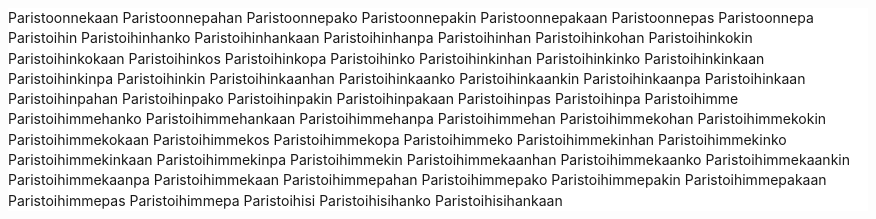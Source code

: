 Paristoonnekaan
Paristoonnepahan
Paristoonnepako
Paristoonnepakin
Paristoonnepakaan
Paristoonnepas
Paristoonnepa
Paristoihin
Paristoihinhanko
Paristoihinhankaan
Paristoihinhanpa
Paristoihinhan
Paristoihinkohan
Paristoihinkokin
Paristoihinkokaan
Paristoihinkos
Paristoihinkopa
Paristoihinko
Paristoihinkinhan
Paristoihinkinko
Paristoihinkinkaan
Paristoihinkinpa
Paristoihinkin
Paristoihinkaanhan
Paristoihinkaanko
Paristoihinkaankin
Paristoihinkaanpa
Paristoihinkaan
Paristoihinpahan
Paristoihinpako
Paristoihinpakin
Paristoihinpakaan
Paristoihinpas
Paristoihinpa
Paristoihimme
Paristoihimmehanko
Paristoihimmehankaan
Paristoihimmehanpa
Paristoihimmehan
Paristoihimmekohan
Paristoihimmekokin
Paristoihimmekokaan
Paristoihimmekos
Paristoihimmekopa
Paristoihimmeko
Paristoihimmekinhan
Paristoihimmekinko
Paristoihimmekinkaan
Paristoihimmekinpa
Paristoihimmekin
Paristoihimmekaanhan
Paristoihimmekaanko
Paristoihimmekaankin
Paristoihimmekaanpa
Paristoihimmekaan
Paristoihimmepahan
Paristoihimmepako
Paristoihimmepakin
Paristoihimmepakaan
Paristoihimmepas
Paristoihimmepa
Paristoihisi
Paristoihisihanko
Paristoihisihankaan